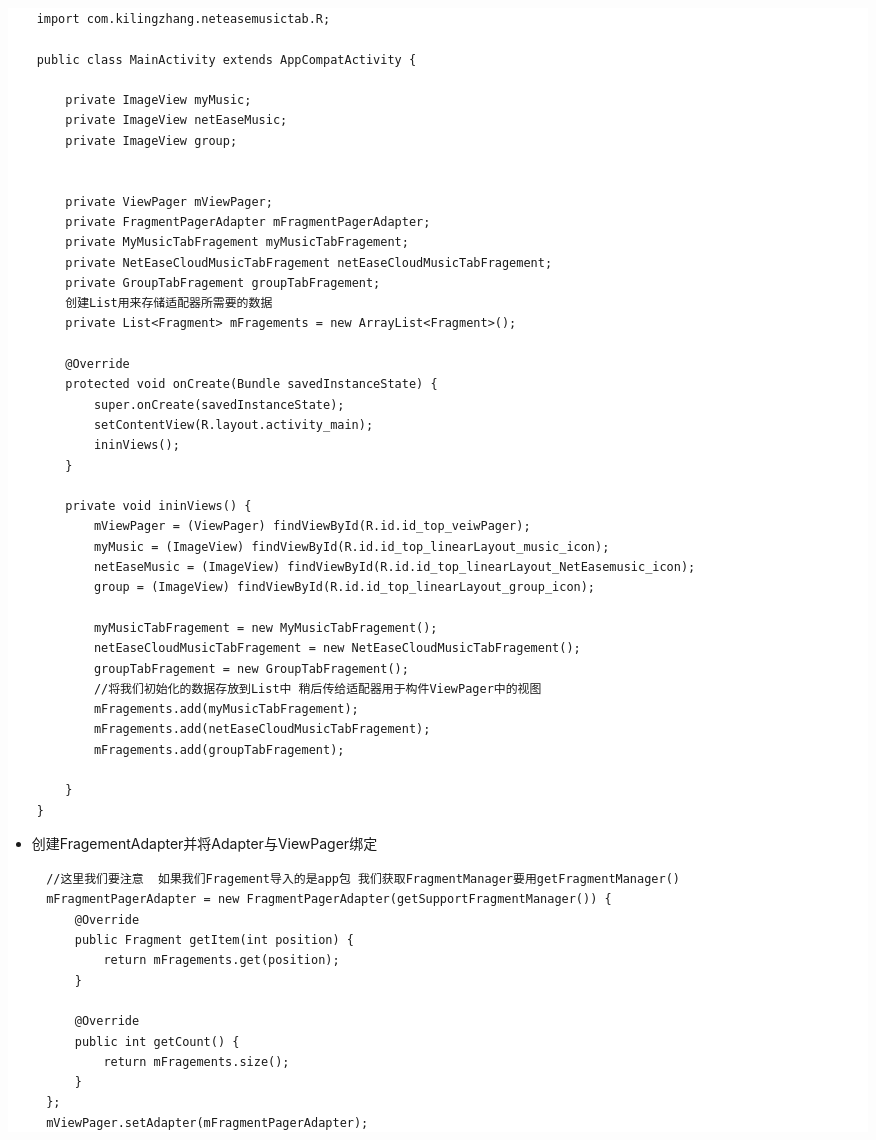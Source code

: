 		import com.kilingzhang.neteasemusictab.R;
		
		public class MainActivity extends AppCompatActivity {
		
		    private ImageView myMusic;
		    private ImageView netEaseMusic;
		    private ImageView group;


		    private ViewPager mViewPager;
		    private FragmentPagerAdapter mFragmentPagerAdapter;
		    private MyMusicTabFragement myMusicTabFragement;
		    private NetEaseCloudMusicTabFragement netEaseCloudMusicTabFragement;
		    private GroupTabFragement groupTabFragement;
			创建List用来存储适配器所需要的数据
			private List<Fragment> mFragements = new ArrayList<Fragment>();
			
		    @Override
		    protected void onCreate(Bundle savedInstanceState) {
		        super.onCreate(savedInstanceState);
		        setContentView(R.layout.activity_main);
		        ininViews();
		    }
		
		    private void ininViews() {
		        mViewPager = (ViewPager) findViewById(R.id.id_top_veiwPager);
		        myMusic = (ImageView) findViewById(R.id.id_top_linearLayout_music_icon);
		        netEaseMusic = (ImageView) findViewById(R.id.id_top_linearLayout_NetEasemusic_icon);
		        group = (ImageView) findViewById(R.id.id_top_linearLayout_group_icon);

		        myMusicTabFragement = new MyMusicTabFragement();
		        netEaseCloudMusicTabFragement = new NetEaseCloudMusicTabFragement();
		        groupTabFragement = new GroupTabFragement();
		 		//将我们初始化的数据存放到List中 稍后传给适配器用于构件ViewPager中的视图
		        mFragements.add(myMusicTabFragement);
		        mFragements.add(netEaseCloudMusicTabFragement);
		        mFragements.add(groupTabFragement);
				
		    }
		}




- 创建FragementAdapter并将Adapter与ViewPager绑定



	    //这里我们要注意  如果我们Fragement导入的是app包 我们获取FragmentManager要用getFragmentManager()
        mFragmentPagerAdapter = new FragmentPagerAdapter(getSupportFragmentManager()) {
            @Override
            public Fragment getItem(int position) {
                return mFragements.get(position);
            }

            @Override
            public int getCount() {
                return mFragements.size();
            }
        };
        mViewPager.setAdapter(mFragmentPagerAdapter);
